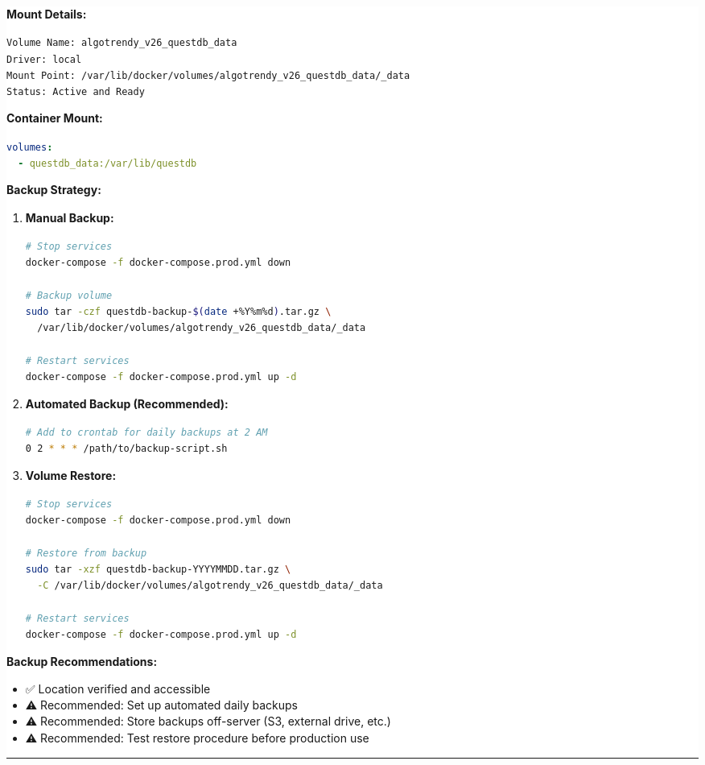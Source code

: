 **Mount Details:**
```
Volume Name: algotrendy_v26_questdb_data
Driver: local
Mount Point: /var/lib/docker/volumes/algotrendy_v26_questdb_data/_data
Status: Active and Ready
```

**Container Mount:**
```yaml
volumes:
  - questdb_data:/var/lib/questdb
```

**Backup Strategy:**

1. **Manual Backup:**
   ```bash
   # Stop services
   docker-compose -f docker-compose.prod.yml down

   # Backup volume
   sudo tar -czf questdb-backup-$(date +%Y%m%d).tar.gz \
     /var/lib/docker/volumes/algotrendy_v26_questdb_data/_data

   # Restart services
   docker-compose -f docker-compose.prod.yml up -d
   ```

2. **Automated Backup (Recommended):**
   ```bash
   # Add to crontab for daily backups at 2 AM
   0 2 * * * /path/to/backup-script.sh
   ```

3. **Volume Restore:**
   ```bash
   # Stop services
   docker-compose -f docker-compose.prod.yml down

   # Restore from backup
   sudo tar -xzf questdb-backup-YYYYMMDD.tar.gz \
     -C /var/lib/docker/volumes/algotrendy_v26_questdb_data/_data

   # Restart services
   docker-compose -f docker-compose.prod.yml up -d
   ```

**Backup Recommendations:**
- ✅ Location verified and accessible
- ⚠️ Recommended: Set up automated daily backups
- ⚠️ Recommended: Store backups off-server (S3, external drive, etc.)
- ⚠️ Recommended: Test restore procedure before production use

---
